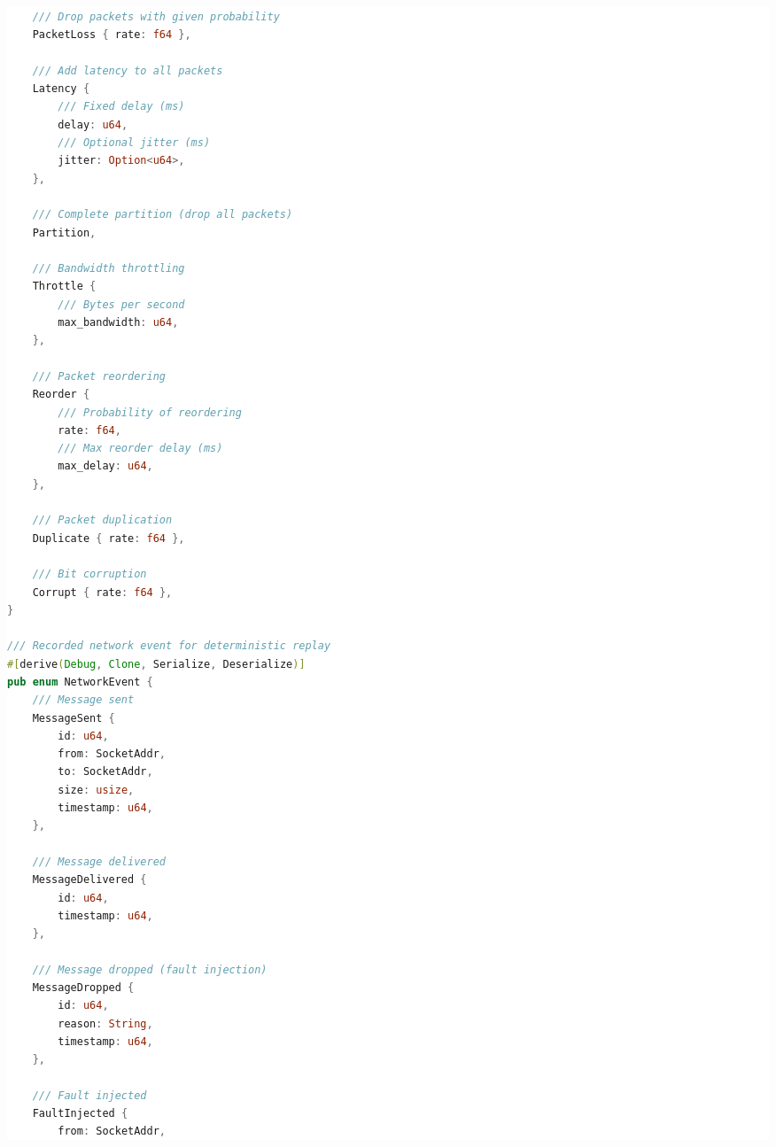 ```rust
    /// Drop packets with given probability
    PacketLoss { rate: f64 },

    /// Add latency to all packets
    Latency {
        /// Fixed delay (ms)
        delay: u64,
        /// Optional jitter (ms)
        jitter: Option<u64>,
    },

    /// Complete partition (drop all packets)
    Partition,

    /// Bandwidth throttling
    Throttle {
        /// Bytes per second
        max_bandwidth: u64,
    },

    /// Packet reordering
    Reorder {
        /// Probability of reordering
        rate: f64,
        /// Max reorder delay (ms)
        max_delay: u64,
    },

    /// Packet duplication
    Duplicate { rate: f64 },

    /// Bit corruption
    Corrupt { rate: f64 },
}

/// Recorded network event for deterministic replay
#[derive(Debug, Clone, Serialize, Deserialize)]
pub enum NetworkEvent {
    /// Message sent
    MessageSent {
        id: u64,
        from: SocketAddr,
        to: SocketAddr,
        size: usize,
        timestamp: u64,
    },

    /// Message delivered
    MessageDelivered {
        id: u64,
        timestamp: u64,
    },

    /// Message dropped (fault injection)
    MessageDropped {
        id: u64,
        reason: String,
        timestamp: u64,
    },

    /// Fault injected
    FaultInjected {
        from: SocketAddr,
```